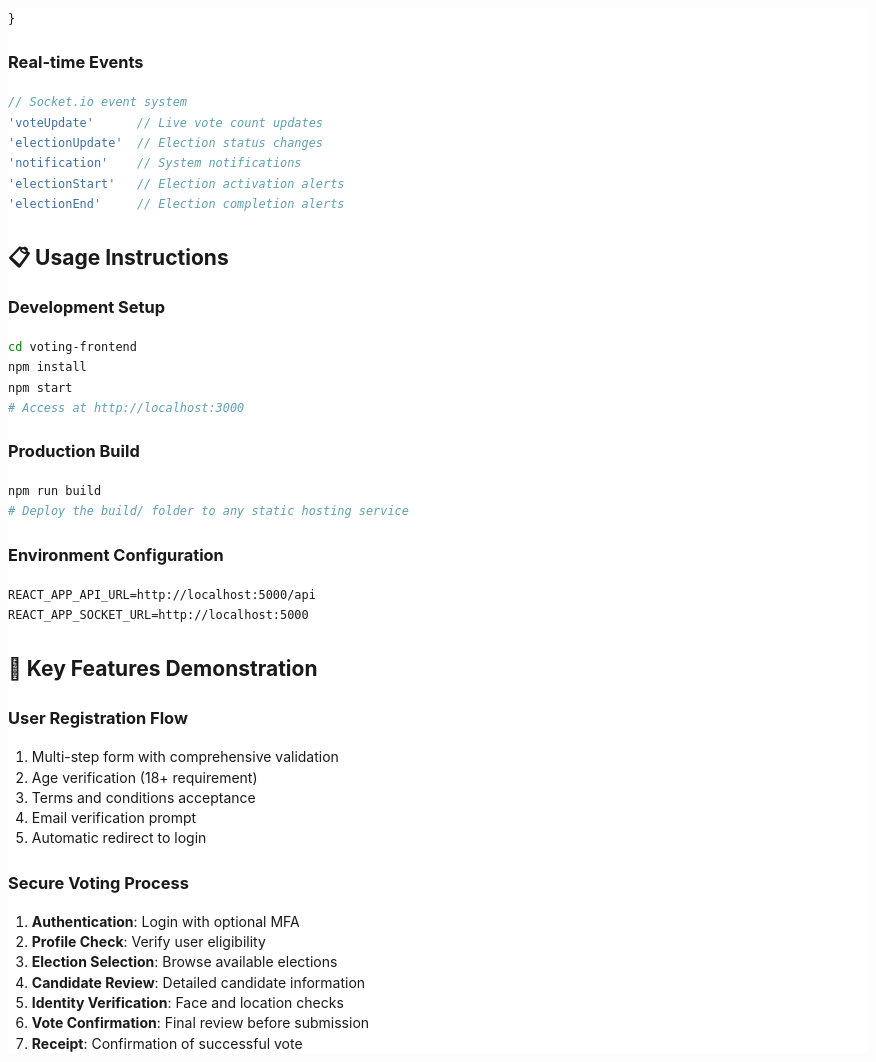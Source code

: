 ```typescript
}
```

### Real-time Events
```typescript
// Socket.io event system
'voteUpdate'      // Live vote count updates
'electionUpdate'  // Election status changes
'notification'    // System notifications
'electionStart'   // Election activation alerts
'electionEnd'     // Election completion alerts
```

## 📋 Usage Instructions

### Development Setup
```bash
cd voting-frontend
npm install
npm start
# Access at http://localhost:3000
```

### Production Build
```bash
npm run build
# Deploy the build/ folder to any static hosting service
```

### Environment Configuration
```env
REACT_APP_API_URL=http://localhost:5000/api
REACT_APP_SOCKET_URL=http://localhost:5000
```

## 🎯 Key Features Demonstration

### User Registration Flow
1. Multi-step form with comprehensive validation
2. Age verification (18+ requirement)
3. Terms and conditions acceptance
4. Email verification prompt
5. Automatic redirect to login

### Secure Voting Process
1. **Authentication**: Login with optional MFA
2. **Profile Check**: Verify user eligibility
3. **Election Selection**: Browse available elections
4. **Candidate Review**: Detailed candidate information
5. **Identity Verification**: Face and location checks
6. **Vote Confirmation**: Final review before submission
7. **Receipt**: Confirmation of successful vote
